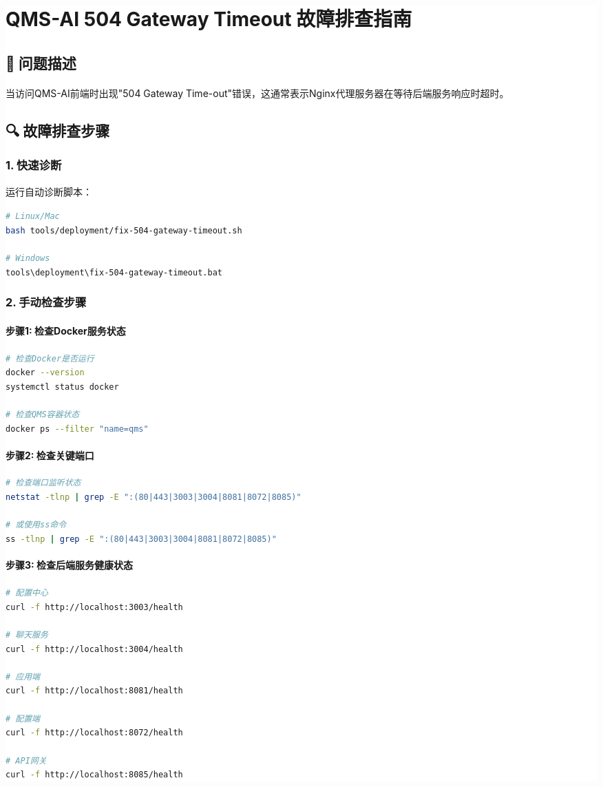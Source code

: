 # QMS-AI 504 Gateway Timeout 故障排查指南

## 🚨 问题描述
当访问QMS-AI前端时出现"504 Gateway Time-out"错误，这通常表示Nginx代理服务器在等待后端服务响应时超时。

## 🔍 故障排查步骤

### 1. 快速诊断
运行自动诊断脚本：
```bash
# Linux/Mac
bash tools/deployment/fix-504-gateway-timeout.sh

# Windows
tools\deployment\fix-504-gateway-timeout.bat
```

### 2. 手动检查步骤

#### 步骤1: 检查Docker服务状态
```bash
# 检查Docker是否运行
docker --version
systemctl status docker

# 检查QMS容器状态
docker ps --filter "name=qms"
```

#### 步骤2: 检查关键端口
```bash
# 检查端口监听状态
netstat -tlnp | grep -E ":(80|443|3003|3004|8081|8072|8085)"

# 或使用ss命令
ss -tlnp | grep -E ":(80|443|3003|3004|8081|8072|8085)"
```

#### 步骤3: 检查后端服务健康状态
```bash
# 配置中心
curl -f http://localhost:3003/health

# 聊天服务
curl -f http://localhost:3004/health

# 应用端
curl -f http://localhost:8081/health

# 配置端
curl -f http://localhost:8072/health

# API网关
curl -f http://localhost:8085/health
```
